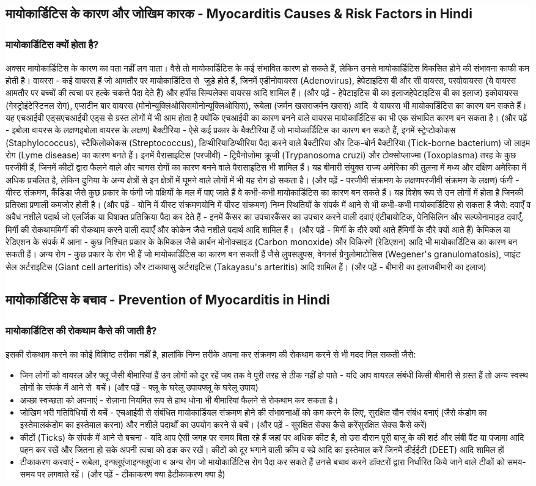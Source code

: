 ## मायोकार्डिटिस के कारण और जोखिम कारक - Myocarditis Causes & Risk Factors in Hindi
### मायोकार्डिटिस क्यों होता है?
अक्सर मायोकार्डिटिस के कारण का पता नहीं लग पाता। वैसे तो मायोकार्डिटिस के कई संभावित कारण हो सकते हैं, लेकिन उनसे मायोकार्डिटिस विकसित होने की संभावना काफी कम होती है।
वायरस - कई वायरस हैं जो आमतौर पर मायोकार्डिटिस से  जुड़े होते हैं, जिनमें एडीनोवायरस (Adenovirus), हेपेटाइटिस बी और सी वायरस, परवोवायरस (ये वायरस आमतौर पर बच्चों की त्वचा पर हल्के चकत्ते पैदा देते हैं) और हर्पीस सिम्पलेक्स वायरस आदि शामिल हैं। (और पढ़ें - हेपेटाइटिस बी का इलाजहेपेटाइटिस बी का इलाज)
इकोवायरस (गेस्ट्रोइंटेस्टिनल रोग), एप्सटीन बार वायरस (मोनोन्यूक्लिओसिसमोनोन्यूक्लिओसिस), रूबेला (जर्मन खसराजर्मन खसरा) आदि  ये वायरस भी मायोकार्डिटिस का कारण बन सकते हैं। यह एचआईवी एड्सएचआईवी एड्स से ग्रस्त लोगों में भी आम होता है क्योंकि एचआईवी का कारण बनने वाले वायरस मायोकार्डिटिस का भी एक संभावित कारण बन सकता है। (और पढ़ें - इबोला वायरस के लक्षणइबोला वायरस के लक्षण)
बैक्टीरिया - ऐसे कई प्रकार के बैक्टीरिया हैं जो मायोकार्डिटिस का कारण बन सकते हैं, इनमें स्ट्रेप्टोकोकस (Staphylococcus), स्टैफिलोकोकस (Streptococcus), डिप्थीरियाडिप्थीरिया पैदा करने वाले बैक्टीरिया और टिक-बोर्न बैक्टीरिया (Tick-borne bacterium) जो लाइम रोग (Lyme disease) का कारण बनते हैं।
इनमें पैरासाइटिस (परजीवी) - ट्रिपैनोज़ोमा क्रूजी (Trypanosoma cruzi) और टोक्सोप्लाज्मा (Toxoplasma) तरह के कुछ परजीवी हैं, जिनमें कीटों द्वारा फैलने वाले और चागस रोगों का कारण बनने वाले पैरासाइटिस भी शामिल हैं। यह बीमारी संयुक्त राज्य अमेरिका की तुलना में मध्य और दक्षिण अमेरिका में अधिक प्रचलित है, लेकिन दुनिया के अन्य क्षेत्रों से इन क्षेत्रों में घूमने वाले लोगों में भी यह रोग हो सकता है। (और पढ़ें - परजीवी संक्रमण के लक्षणपरजीवी संक्रमण के लक्षण)
फंंगी - यीस्ट संक्रमण, कैंडिडा जैसे कुछ प्रकार के फंगी जो पक्षियों के मल में पाए जाते हैं वे कभी-कभी मायोकार्डिटिस का कारण बन सकते हैं। यह विशेष रूप से उन लोगों में होता है जिनकी प्रतिरक्षा प्रणाली कमजोर होती है। (और पढ़ें - योनि में यीस्ट संक्रमणयोनि में यीस्ट संक्रमण)
निम्न स्थितियों के संपर्क में आने से भी कभी-कभी मायोकार्डिटिस हो सकता है जैसे:
दवाएँ व अवैध नशीले पदार्थ जो एलर्जिक या विषाक्त प्रतिक्रिया पैदा कर देते हैं - इनमें कैंसर का उपचारकैंसर का उपचार करने वाली दवाएं एंटीबायोटिक, पेनिसिलिन और सल्फोनामाइड दवाएँ, मिर्गी की रोकथाममिर्गी की रोकथाम करने वाली दवाएँ और कोकेन जैसे नशीले पदार्थ आदि शामिल हैं।  (और पढ़ें - मिर्गी के दौरे क्यों आते हैंमिर्गी के दौरे क्यों आते हैं)
केमिकल या रेडिएशन के संपर्क में आना - कुछ निश्चित प्रकार के केमिकल जैसे कार्बन मोनोक्साइड (Carbon monoxide) और विकिरणें (रेडिएशन) आदि भी मायोकार्डिटिस का कारण बन सकती हैं।
अन्य रोग - कुछ प्रकार के रोग भी हैं जो मायोकार्डिटिस का कारण बन सकती हैं जैसे लुपसलुपस, वेगनर्स ग्रैनुलोमाटोसिस (Wegener's granulomatosis), जाइंट सेल अर्टराइटिस (Giant cell arteritis) और टाकायासु अर्टराइटिस (Takayasu's arteritis) आदि शामिल हैं।
(और पढ़ें - बीमारी का इलाजबीमारी का इलाज)

## मायोकार्डिटिस के बचाव - Prevention of Myocarditis in Hindi
### मायोकार्डिटिस की रोकथाम कैसे की जाती है?
इसकी रोकथाम करने का कोई विशिष्ट तरीका नहीं है, हालांकि निम्न तरीके अपना कर संक्रमण की रोकथाम करने से भी मदद मिल सकती जैसे:
- जिन लोगों को वायरल और फ्लू जैसी बीमारियां हैं उन लोगों को दूर रहें जब तक वे पूरी तरह से ठीक नहीं हो पाते - यदि आप वायरल संबंधी किसी बीमारी से ग्रस्त हैं तो अन्य स्वस्थ लोगों के संपर्क में आने से  बचें। (और पढ़ें - फ्लू के घरेलू उपायफ्लू के घरेलू उपाय)
- अच्छा स्वच्छता को अपनाएं - रोज़ाना नियमित रूप से हाथ धोना भी बीमारियां फैलने से रोकथाम कर सकता है।
- जोखिम भरी गतिविधियों से बचें - एचआईवी से संबंधित मायोकार्डियल संक्रमण होने की संभावनाओं को कम करने के लिए, सुरक्षित यौन संबंध बनाएं (जैसे कंडोम का इस्तेमालकंडोम का इस्तेमाल करना) और नशीले पदार्थों का उपयोग करने से बचें। (और पढ़ें - सुरक्षित सेक्स कैसे करेंसुरक्षित सेक्स कैसे करें)
- कीटों (Ticks) के संपर्क में आने से बचना - यदि आप ऐसी जगह पर समय बिता रहे हैं जहां पर अधिक कीट है, तो उस दौरान पूरी बाजू के की शर्ट और लंबी पैंट या पजामा आदि पहन कर रखें और जितना हो सके अपनी त्वचा को ढक कर रखें। कीटों को दूर भगाने वाली क्रीम व स्प्रे आदि का इस्तेमाल करें जिनमें डीईईटी (DEET) आदि शामिल हों
- टीकाकरण करवाएं - रूबेला, इन्फ्लूएंजाइन्फ्लूएंजा व अन्य रोग जो मायोकार्डिटिस रोग पैदा कर सकते हैं उनसे बचाव करने डॉक्टरों द्वारा निर्धारित किये जाने वाले टीकों को समय-समय पर लगवाते रहें। (और पढ़ें - टीकाकरण क्या हैटीकाकरण क्या है)
